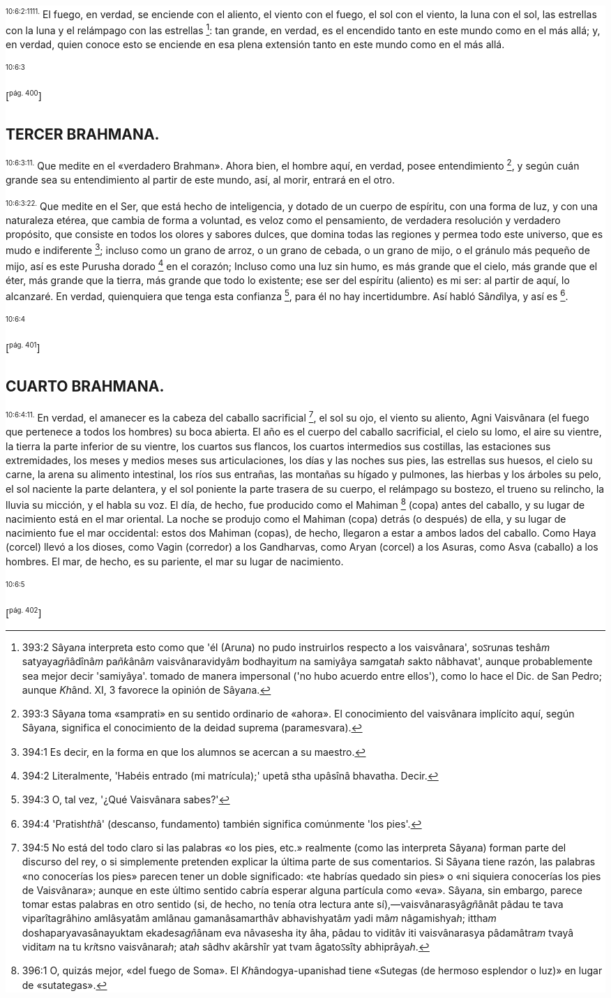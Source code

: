 <span id="v10_6_2_1111"><sup><small>10:6:2:1111.</small></sup></span> El fuego, en verdad, se enciende con el aliento, el viento con el fuego, el sol con el viento, la luna con el sol, las estrellas con la luna y el relámpago con las estrellas [^810]: tan grande, en verdad, es el encendido tanto en este mundo como en el más allá; y, en verdad, quien conoce esto se enciende en esa plena extensión tanto en este mundo como en el más allá.


<span id="v10_6_3"><sup><small>10:6:3</small></sup></span>

<span id="p400">[<sup><small>pág. 400</small></sup>]</span>

## TERCER BRAHMANA.

<span id="v10_6_3_11"><sup><small>10:6:3:11.</small></sup></span> Que medite en el «verdadero Brahman». Ahora bien, el hombre aquí, en verdad, posee entendimiento [^811], y según cuán grande sea su entendimiento al partir de este mundo, así, al morir, entrará en el otro.

<span id="v10_6_3_22"><sup><small>10:6:3:22.</small></sup></span> Que medite en el Ser, que está hecho de inteligencia, y dotado de un cuerpo de espíritu, con una forma de luz, y con una naturaleza etérea, que cambia de forma a voluntad, es veloz como el pensamiento, de verdadera resolución y verdadero propósito, que consiste en todos los olores y sabores dulces, que domina todas las regiones y permea todo este universo, que es mudo e indiferente [^812]; incluso como un grano de arroz, o un grano de cebada, o un grano de mijo, o el gránulo más pequeño de mijo, así es este Purusha dorado [^813] en el corazón; Incluso como una luz sin humo, es más grande que el cielo, más grande que el éter, más grande que la tierra, más grande que todo lo existente; ese ser del espíritu (aliento) es mi ser: al partir de aquí, lo alcanzaré. En verdad, quienquiera que tenga esta confianza [^814], para él no hay incertidumbre. Así habló Sâ<i>n</i><i>d</i>ilya, y así es [^815].


<span id="v10_6_4"><sup><small>10:6:4</small></sup></span>

<span id="p401">[<sup><small>pág. 401</small></sup>]</span>

## CUARTO BRAHMANA.

<span id="v10_6_4_11"><sup><small>10:6:4:11.</small></sup></span> En verdad, el amanecer es la cabeza del caballo sacrificial [^816], el sol su ojo, el viento su aliento, Agni Vai<i>s</i>vânara (el fuego que pertenece a todos los hombres) su boca abierta. El año es el cuerpo del caballo sacrificial, el cielo su lomo, el aire su vientre, la tierra la parte inferior de su vientre, los cuartos sus flancos, los cuartos intermedios sus costillas, las estaciones sus extremidades, los meses y medios meses sus articulaciones, los días y las noches sus pies, las estrellas sus huesos, el cielo su carne, la arena su alimento intestinal, los ríos sus entrañas, las montañas su hígado y pulmones, las hierbas y los árboles su pelo, el sol naciente la parte delantera, y el sol poniente la parte trasera de su cuerpo, el relámpago su bostezo, el trueno su relincho, la lluvia su micción, y el habla su voz. El día, de hecho, fue producido como el Mahiman [^817] (copa) antes del caballo, y su lugar de nacimiento está en el mar oriental. La noche se produjo como el Mahiman (copa) detrás (o después) de ella, y su lugar de nacimiento fue el mar occidental: estos dos Mahiman (copas), de hecho, llegaron a estar a ambos lados del caballo. Como Haya (corcel) llevó a los dioses, como Vagin (corredor) a los Gandharvas, como Aryan (corcel) a los Asuras, como Asva (caballo) a los hombres. El mar, de hecho, es su pariente, el mar su lugar de nacimiento.


<span id="v10_6_5"><sup><small>10:6:5</small></sup></span>

<span id="p402">[<sup><small>pág. 402</small></sup>]</span>


[^809]: 393:1 <i>Kh</i>ândogyop. V, 11, donde aparece otra versión de esta historia, tiene aquí el nombre del hijo de Aru<i>n</i>a, Uddâlaka Âru<i>n</i>i; y, en lugar de Mahâ<i>s</i>âla <i>G</i>âbâla, tiene Prâ<i>k</i>îna<i>s</i>âla Aupamanya.
[^810]: 393:2 Sâya<i>n</i>a interpreta esto como que 'él (Aru<i>n</i>a) no pudo instruirlos respecto a los vai<i>s</i>vânara', soऽru<i>n</i>as teshâ<i>m</i> satyaya<i>g</i><i>ñ</i>âdînâ<i>m</i> pa<i>ñ</i><i>k</i>ânâ<i>m</i> vai<i>s</i>vânaravidyâ<i>m</i> bodhayitu<i>m</i> na samiyâya sa<i>m</i>gata<i>h</i> <i>s</i>akto nâbhavat', aunque probablemente sea mejor decir 'samiyâya'. tomado de manera impersonal ('no hubo acuerdo entre ellos'), como lo hace el Dic. de San Pedro; aunque <i>Kh</i>ând. XI, 3 favorece la opinión de Sâya<i>n</i>a.
[^811]: 393:3 Sâya<i>n</i>a toma «samprati» en su sentido ordinario de «ahora». El conocimiento del vaisvânara implícito aquí, según Sâya<i>n</i>a, significa el conocimiento de la deidad suprema (parame<i>s</i>vara).
[^812]: 394:1 Es decir, en la forma en que los alumnos se acercan a su maestro.
[^813]: 394:2 Literalmente, 'Habéis entrado (mi matrícula);' upetâ stha upâsînâ bhavatha. Decir.
[^814]: 394:3 O, tal vez, '¿Qué Vai<i>s</i>vânara sabes?'
[^815]: 394:4 'Pratish<i>th</i>â' (descanso, fundamento) también significa comúnmente 'los pies'.
[^816]: 394:5 No está del todo claro si las palabras «o los pies, etc.» realmente (como las interpreta Sâya<i>n</i>a) forman parte del discurso del rey, o si simplemente pretenden explicar la última parte de sus comentarios. Si Sâya<i>n</i>a tiene razón, las palabras «no conocerías los pies» parecen tener un doble significado: «te habrías quedado sin pies» o «ni siquiera conocerías los pies de Vai<i>s</i>vânara»; aunque en este último sentido cabría esperar alguna partícula como «eva». Sâya<i>n</i>a, sin embargo, parece tomar estas palabras en otro sentido (si, de hecho, no tenía otra lectura ante sí),—vai<i>s</i>vânarasyâ<i>g</i><i>ñ</i>ânât pâdau te tava viparîtagrâhi<i>n</i>o amlâsyatâm amlânau gamanâsamarthâv abhavishyatâ<i>m</i> yadi mâ<i>m</i> nâgamishya<i>h</i>; ittha<i>m</i> doshaparyavasânayuktam ekade<i>s</i>a<i>g</i><i>ñ</i>ânam eva nâva<i>s</i>esha ity âha, pâdau to viditâv iti vai<i>s</i>vânarasya pâdamâtra<i>m</i> tvayâ vidita<i>m</i> na tu k<i>ri</i>tsno vai<i>s</i>vânara<i>h</i>; ata<i>h</i> sâdhv akârshîr yat tvam âgatoऽsîty abhiprâya<i>h</i>.
[^817]: 396:1 O, quizás mejor, «del fuego de Soma». El <i>Kh</i>ândogya-upanishad tiene «Sute<i>g</i>as (de hermoso esplendor o luz)» en lugar de «sutate<i>g</i>as».
[^818]: 396:2 Según Sâya<i>n</i>a, esto se refiere a la cocción u horneado de los pasteles (puro<i>d</i>â<i>s</i>a) relacionados con el sacrificio Soma.
[^819]: 397:1 Sâya<i>n</i>a aparentemente lo toma así: pero los dioses, sabiendo bien que (el elemento esencial) que es meramente del espacio de un palmo, han tenido éxito; —yat tv eva<i>m</i> yathoktâvayavai<i>h</i> p<i>ri</i>thivîpâdâdibhir dyumûrdhântair avayavair vi<i>s</i>ish<i>t</i>am eka<i>m</i> vastu tat prâde<i>s</i>amâtra<i>m</i> prâde<i>s</i>apramâ<i>n</i>am iva devâ<i>h</i> suvidita<i>h</i> samyag <i>g</i><i>ñ</i>âtavantoऽbhisampannâ<i>h</i> prâptaphalâ babhûvur ity artha<i>h</i>. Aunque esta interpretación parece muy plausible, el acento de «súvidita» difícilmente permitiría que la palabra se tomara como un compuesto bahuvrîhi. En las palabras que siguen, Sâya<i>n</i>a toma «ellos (enân)» para referirse a las partes corporales del vai<i>s</i>vânara, identificadas con las doctrinas imperfectas de los discípulos del rey. De hecho, es muy posible que «los dioses» se identifiquen aquí con los vai<i>s</i>vânaras especiales, cuya unidad, en el único Purusha, o Atman (ser), el Brâhma<i>n</i>a se esfuerza por inculcar.
[^820]: 398:1 O, como lo entiende Sâya<i>n</i>a, este (mundo) es doble: el que come y lo comido.
[^821]: 398:2 Aquí parece considerarse que la luna sirve de alimento al sol, al igual que a los dioses. El comentario no es muy explícito al respecto: «task yâhutaya s (!) k andramâ h k andramasa m hy âditya âdadhatîty anena k andramasa âditye âdhânâd âdhititva m pratipâditam».
[^822]: 398:3 'Kam' se usa adverbialmente 'bien': le hacen bien, le agradan.
[^823]: 399:1 Agnir prâ<i>n</i>ena dîpyate, prâ<i>n</i>avâyor abhâve alpatve agner dîpana<i>m</i> nâsti; agninâ vâyur dîpyate vâyunâdityoऽvash<i>t</i>ambhamâtre<i>n</i>a tad dipanam; âdityena <i>k</i>andramâ<i>h</i> prabhâ<i>m</i><i>s</i>o <i>g</i>yoti<i>h</i><i>s</i>âstrasiddha<i>h</i>; râtrau nakshatrâ<i>n</i>i <i>k</i>andramasâ prakâ<i>s</i>ante divâ hi mahattare<i>n</i>a sûryaprakâ<i>s</i>ena tirobhûtatvân na tadâ prakâ<i>s</i>a<i>h</i>; nakshatrair vidyut prakâ<i>s</i>yate. Decir.
[^824]: 400:1 O, voluntad, propósito,—kratumaya<i>h</i>, kratur ni<i>s</i><i>k</i>ayoऽdhyavasâya evam eva nânyathety avivakshitapratyaya<i>h</i>, tadâtmakoऽya<i>m</i> purusho <i>g</i>îva<i>h</i>. Para este capítulo (el <i>S</i>â<i>n</i><i>d</i>ilyavidyâ), véase <i>Kh</i>ândogyop. III, 14 («el hombre es una criatura de voluntad», Prof. Max Müller).
[^825]: 400:2 Anâdaram asambhramam (sin efectos mentales). Sây.
[^826]: 400:3 Es decir, del brillo del oro (suvar<i>n</i>asamânate<i>g</i>â<i>h</i>). Sây.
[^827]: 400:4 O pensamiento, conocimiento (buddhi<i>h</i>), como lo proporciona Sâya<i>n</i>a.
[^828]: 400:5 Sâya<i>n</i>a toma esto junto con «así habló Sâ<i>n</i><i>d</i>ilya»: ity evam etad âha sma uktavân <i>s</i>â<i>n</i><i>d</i>ilyo nâmarshir iti. El «iti» final parece indicar que el Brâhma<i>n</i>a adopta la opinión de Sâ<i>n</i><i>d</i>ilya.
[^829]: 401:1 Es decir, de Pra<i>g</i>âpati, en forma de caballo. Para este capítulo y los siguientes, véase el comienzo de la recensión Kâ<i>n</i>va del B<i>ri</i>had-âra<i>n</i>yakopanishad.
[^830]: 401:2 Este es el nombre de dos copas de oro utilizadas en el Asvamedha; cf. XIII, 2, 11, I seq.; 5, 2, 23.
[^831]: 402:1 Véase [X, 3, 4, 3](Book_4_10_3#v10_3_4_3) seq.; [4, 1, 4](Book_4_10_4#v10_4_1_4). [15](Book_4_10_4#v10_4_1_15). [21](Book_4_10_4#v10_4_1_21) seq.
[^832]: 403:1 A saber: Pra<i>g</i>âpati, el año; Agni, el Purusha, el Ser.
[^833]: 403:2 O bien, disminuiré mi comida (que habría sido más abundante si se hubiera permitido que el niño viviera y creciera).
[^834]: 403:3 Los comentarios del B<i>ri</i>had-âra<i>n</i>yakop toman esto junto con la cláusula precedente,—y debido a que ese (cuerpo) se estaba hinchando (a<i>s</i>vat), por lo tanto el caballo (a<i>s</i>va) fue producido.
[^835]: 403:4 Es decir, Agni-Pra<i>g</i>âpati, o la Muerte, en la forma del caballo.
[^836]: 404:1 Para la construcción, véase [IX, 5, 1, 35](Book_4_9_5#v9_5_1_35); sobre la forma negativa del gerundio (tam anavarudhyaivâmanyata) con un objeto directo, véase Delbrück, Altindische Syntax, § 264.